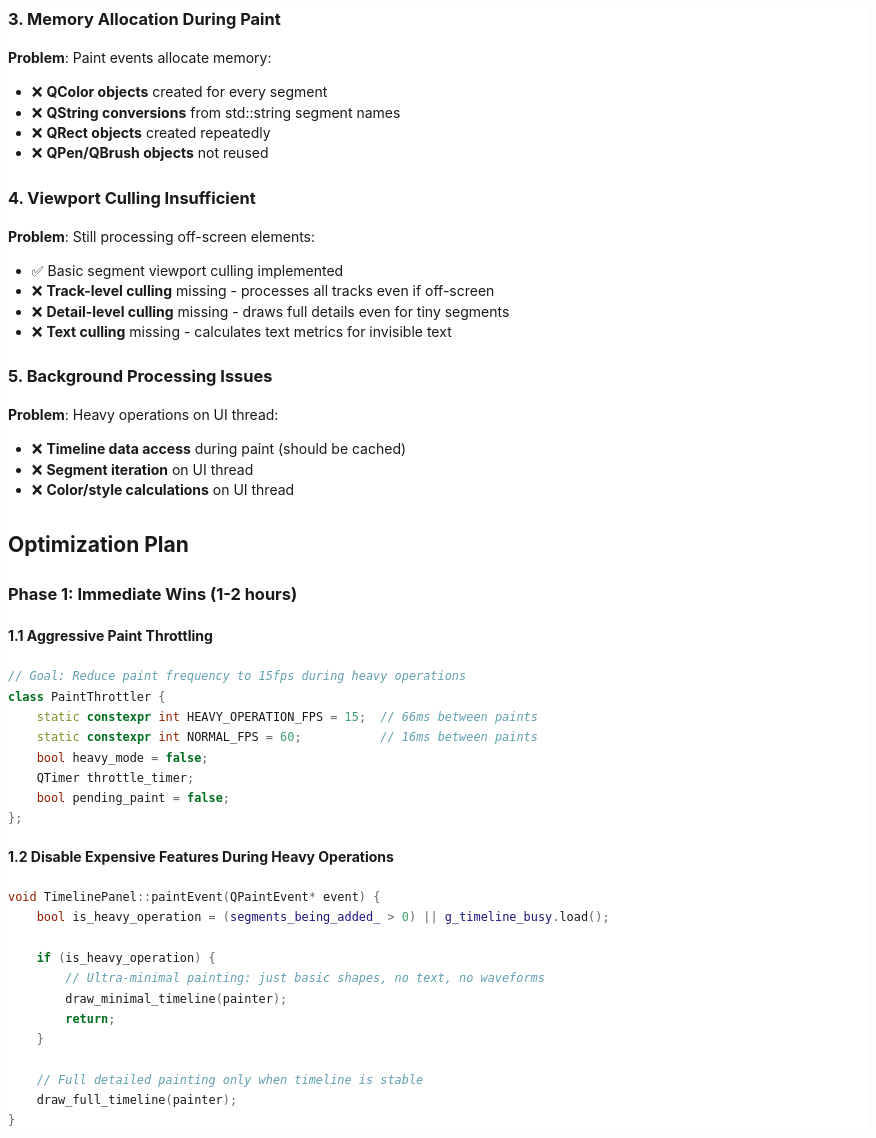### 3. **Memory Allocation During Paint**
**Problem**: Paint events allocate memory:
- ❌ **QColor objects** created for every segment
- ❌ **QString conversions** from std::string segment names
- ❌ **QRect objects** created repeatedly
- ❌ **QPen/QBrush objects** not reused

### 4. **Viewport Culling Insufficient**
**Problem**: Still processing off-screen elements:
- ✅ Basic segment viewport culling implemented
- ❌ **Track-level culling** missing - processes all tracks even if off-screen
- ❌ **Detail-level culling** missing - draws full details even for tiny segments
- ❌ **Text culling** missing - calculates text metrics for invisible text

### 5. **Background Processing Issues**
**Problem**: Heavy operations on UI thread:
- ❌ **Timeline data access** during paint (should be cached)
- ❌ **Segment iteration** on UI thread
- ❌ **Color/style calculations** on UI thread

## Optimization Plan

### Phase 1: Immediate Wins (1-2 hours)

#### 1.1 Aggressive Paint Throttling
```cpp
// Goal: Reduce paint frequency to 15fps during heavy operations
class PaintThrottler {
    static constexpr int HEAVY_OPERATION_FPS = 15;  // 66ms between paints
    static constexpr int NORMAL_FPS = 60;           // 16ms between paints
    bool heavy_mode = false;
    QTimer throttle_timer;
    bool pending_paint = false;
};
```

#### 1.2 Disable Expensive Features During Heavy Operations
```cpp
void TimelinePanel::paintEvent(QPaintEvent* event) {
    bool is_heavy_operation = (segments_being_added_ > 0) || g_timeline_busy.load();
    
    if (is_heavy_operation) {
        // Ultra-minimal painting: just basic shapes, no text, no waveforms
        draw_minimal_timeline(painter);
        return;
    }
    
    // Full detailed painting only when timeline is stable
    draw_full_timeline(painter);
}
```
